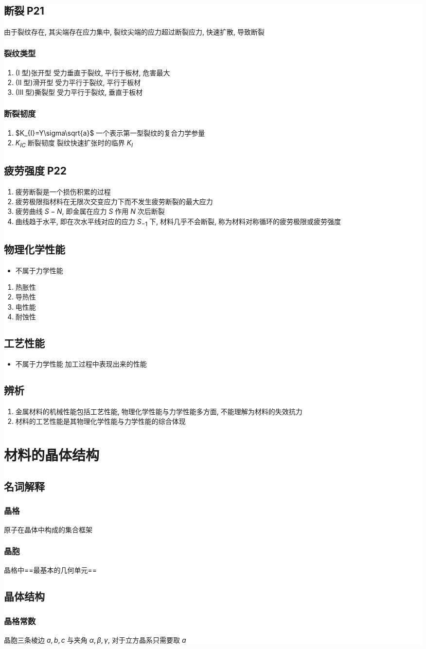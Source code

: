 ## 断裂 P21
由于裂纹存在, 其尖端存在应力集中, 裂纹尖端的应力超过断裂应力, 快速扩散, 导致断裂
### 裂纹类型
1. (I 型)张开型 受力垂直于裂纹, 平行于板材, 危害最大
2. (II 型)滑开型 受力平行于裂纹, 平行于板材
3. (III 型)撕裂型 受力平行于裂纹, 垂直于板材

### 断裂韧度
1. $K_{I}=Y\sigma\sqrt{a}$ 一个表示第一型裂纹的复合力学参量
2. $K_{IC}$ 断裂韧度 裂纹快速扩张时的临界 $K_{I}$

## 疲劳强度 P22
1. 疲劳断裂是一个损伤积累的过程
2. 疲劳极限指材料在无限次交变应力下而不发生疲劳断裂的最大应力
3. 疲劳曲线 $S-N$, 即金属在应力 $S$ 作用 $N$ 次后断裂
4. 曲线趋于水平, 即在次水平线对应的应力 $S_{-1}$ 下, 材料几乎不会断裂, 称为材料对称循环的疲劳极限或疲劳强度

## 物理化学性能
* 不属于力学性能
1. 热胀性
2. 导热性
3. 电性能
4. 耐蚀性

## 工艺性能
* 不属于力学性能
加工过程中表现出来的性能

## 辨析
1. 金属材料的机械性能包括工艺性能, 物理化学性能与力学性能多方面, 不能理解为材料的失效抗力
2. 材料的工艺性能是其物理化学性能与力学性能的综合体现

# 材料的晶体结构

## 名词解释
### 晶格
原子在晶体中构成的集合框架
### 晶胞
晶格中==最基本的几何单元==

## 晶体结构
### 晶格常数
晶胞三条棱边 $a,b,c$ 与夹角 $\alpha,\beta,\gamma$, 对于立方晶系只需要取 $a$
